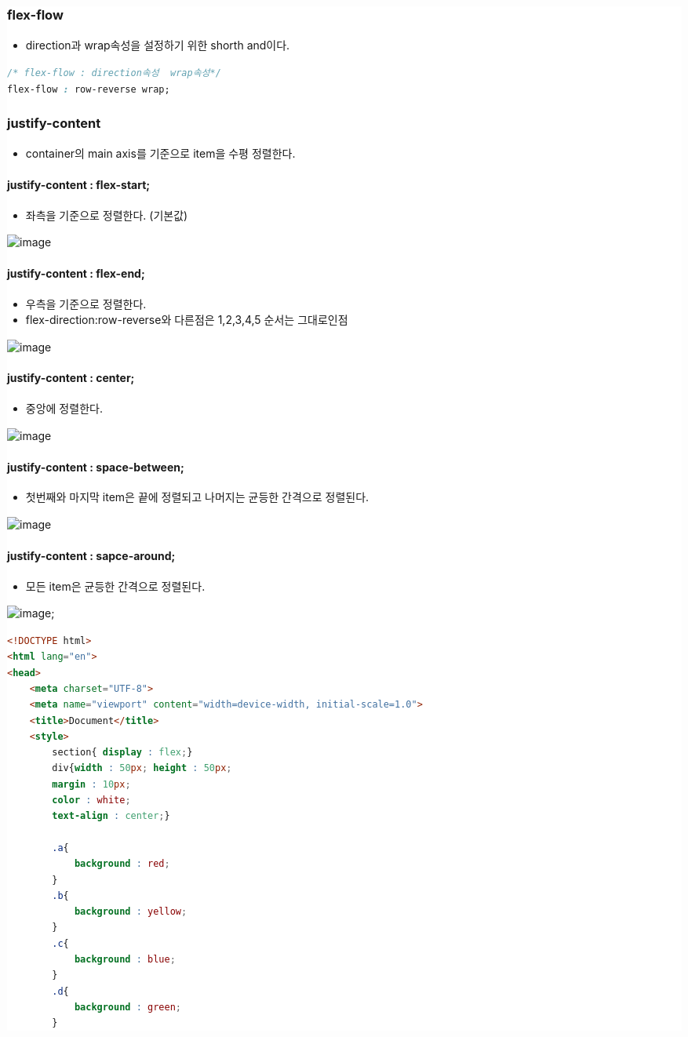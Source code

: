 ### flex-flow
- direction과 wrap속성을 설정하기 위한 shorth and이다.

```css
/* flex-flow : direction속성  wrap속성*/
flex-flow : row-reverse wrap;
```


### justify-content
- container의 main axis를 기준으로 item을 수평 정렬한다.

#### justify-content : flex-start;
- 좌측을 기준으로 정렬한다. (기본값)

![image](img/justify_start.png)

#### justify-content : flex-end;
- 우측을 기준으로 정렬한다.
- flex-direction:row-reverse와 다른점은 1,2,3,4,5 순서는 그대로인점

![image](img/justify_end.png)

#### justify-content : center;
- 중앙에 정렬한다.

![image](img/justify_center.png)

#### justify-content : space-between;
- 첫번째와 마지막 item은 끝에 정렬되고 나머지는 균등한 간격으로 정렬된다.

![image](img/justify_between.png)

#### justify-content : sapce-around;
- 모든 item은 균등한 간격으로 정렬된다.

![image](img/justify_around.png);

```html
<!DOCTYPE html>
<html lang="en">
<head>
    <meta charset="UTF-8">
    <meta name="viewport" content="width=device-width, initial-scale=1.0">
    <title>Document</title>
    <style>
        section{ display : flex;}
        div{width : 50px; height : 50px;
        margin : 10px;
        color : white;
        text-align : center;}

        .a{
            background : red;
        }
        .b{
            background : yellow;
        }
        .c{
            background : blue;
        }
        .d{
            background : green;
        }
```
